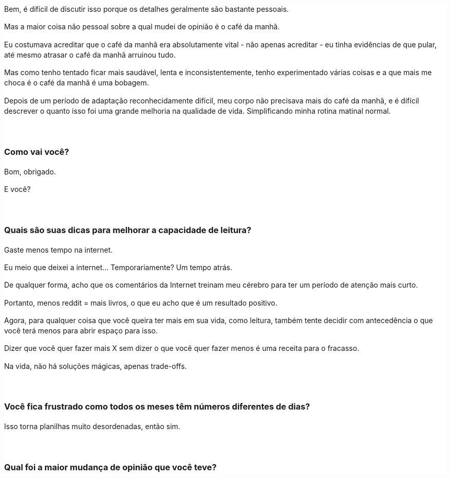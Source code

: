 Bem, é difícil de discutir isso porque os detalhes geralmente são bastante pessoais.

Mas a maior coisa não pessoal sobre a qual mudei de opinião é o café da manhã.

Eu costumava acreditar que o café da manhã era absolutamente vital - não apenas acreditar - eu tinha evidências de que pular, até mesmo atrasar o café da manhã arruinou tudo.

Mas como tenho tentado ficar mais saudável, lenta e inconsistentemente, tenho experimentado várias coisas e a que mais me choca é o café da manhã é uma bobagem.

Depois de um período de adaptação reconhecidamente difícil, meu corpo não precisava mais do café da manhã, e é difícil descrever o quanto isso foi uma grande melhoria na qualidade de vida. Simplificando minha rotina matinal normal.

&nbsp;
&nbsp;

### Como vai você?

Bom, obrigado.

E você?

&nbsp;
&nbsp;

### Quais são suas dicas para melhorar a capacidade de leitura?

Gaste menos tempo na internet.

Eu meio que deixei a internet... Temporariamente? Um tempo atrás.

De qualquer forma, acho que os comentários da Internet treinam meu cérebro para ter um período de atenção mais curto.

Portanto, menos reddit = mais livros, o que eu acho que é um resultado positivo.

Agora, para qualquer coisa que você queira ter mais em sua vida, como leitura, também tente decidir com antecedência o que você terá menos para abrir espaço para isso.

Dizer que você quer fazer mais X sem dizer o que você quer fazer menos é uma receita para o fracasso.

Na vida, não há soluções mágicas, apenas trade-offs.

&nbsp;
&nbsp;

### Você fica frustrado como todos os meses têm números diferentes de dias?

Isso torna planilhas muito desordenadas, então sim.

&nbsp;
&nbsp;

### Qual foi a maior mudança de opinião que você teve?

